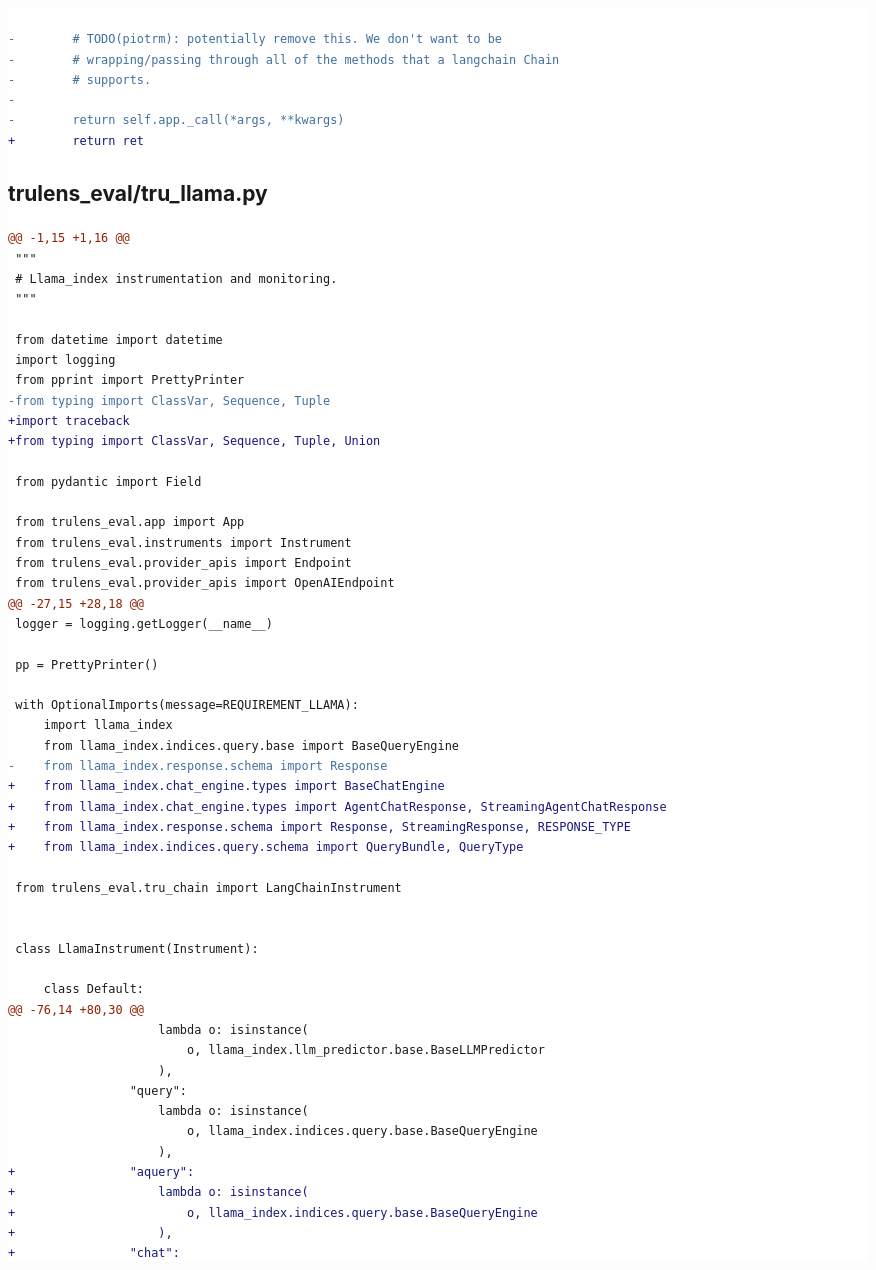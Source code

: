 ```diff
 
-        # TODO(piotrm): potentially remove this. We don't want to be
-        # wrapping/passing through all of the methods that a langchain Chain
-        # supports.
-
-        return self.app._call(*args, **kwargs)
+        return ret
```

## trulens_eval/tru_llama.py

```diff
@@ -1,15 +1,16 @@
 """
 # Llama_index instrumentation and monitoring. 
 """
 
 from datetime import datetime
 import logging
 from pprint import PrettyPrinter
-from typing import ClassVar, Sequence, Tuple
+import traceback
+from typing import ClassVar, Sequence, Tuple, Union
 
 from pydantic import Field
 
 from trulens_eval.app import App
 from trulens_eval.instruments import Instrument
 from trulens_eval.provider_apis import Endpoint
 from trulens_eval.provider_apis import OpenAIEndpoint
@@ -27,15 +28,18 @@
 logger = logging.getLogger(__name__)
 
 pp = PrettyPrinter()
 
 with OptionalImports(message=REQUIREMENT_LLAMA):
     import llama_index
     from llama_index.indices.query.base import BaseQueryEngine
-    from llama_index.response.schema import Response
+    from llama_index.chat_engine.types import BaseChatEngine
+    from llama_index.chat_engine.types import AgentChatResponse, StreamingAgentChatResponse
+    from llama_index.response.schema import Response, StreamingResponse, RESPONSE_TYPE
+    from llama_index.indices.query.schema import QueryBundle, QueryType
 
 from trulens_eval.tru_chain import LangChainInstrument
 
 
 class LlamaInstrument(Instrument):
 
     class Default:
@@ -76,14 +80,30 @@
                     lambda o: isinstance(
                         o, llama_index.llm_predictor.base.BaseLLMPredictor
                     ),
                 "query":
                     lambda o: isinstance(
                         o, llama_index.indices.query.base.BaseQueryEngine
                     ),
+                "aquery":
+                    lambda o: isinstance(
+                        o, llama_index.indices.query.base.BaseQueryEngine
+                    ),
+                "chat":
```